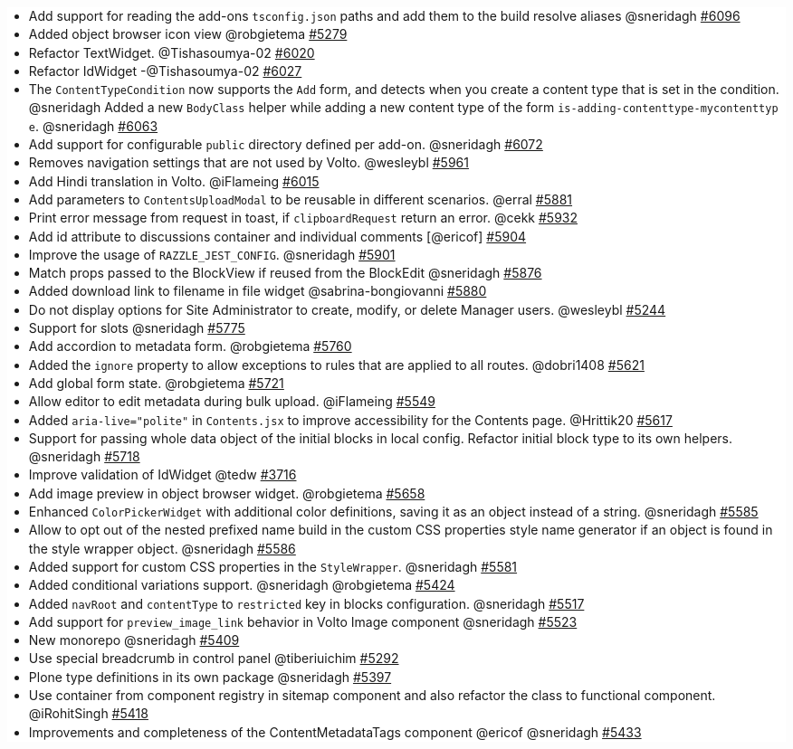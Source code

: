 - Add support for reading the add-ons `tsconfig.json` paths and add them to the build resolve aliases @sneridagh [#6096](https://github.com/plone/volto/issues/6096)
- Added object browser icon view @robgietema [#5279](https://github.com/plone/volto/issues/5279)
- Refactor TextWidget. @Tishasoumya-02 [#6020](https://github.com/plone/volto/issues/6020)
- Refactor IdWidget -@Tishasoumya-02 [#6027](https://github.com/plone/volto/issues/6027)
- The `ContentTypeCondition` now supports the `Add` form, and detects when you create a content type that is set in the condition. @sneridagh
  Added a new `BodyClass` helper while adding a new content type of the form `is-adding-contenttype-mycontenttype`. @sneridagh [#6063](https://github.com/plone/volto/issues/6063)
- Add support for configurable `public` directory defined per add-on. @sneridagh [#6072](https://github.com/plone/volto/issues/6072)
- Removes navigation settings that are not used by Volto. @wesleybl [#5961](https://github.com/plone/volto/issues/5961)
- Add Hindi translation in Volto. @iFlameing [#6015](https://github.com/plone/volto/issues/6015)
- Add parameters to `ContentsUploadModal` to be reusable in different scenarios. @erral [#5881](https://github.com/plone/volto/issues/5881)
- Print error message from request in toast, if `clipboardRequest` return an error. @cekk [#5932](https://github.com/plone/volto/issues/5932)
- Add id attribute to discussions container and individual comments [@ericof] [#5904](https://github.com/plone/volto/issues/5904)
- Improve the usage of `RAZZLE_JEST_CONFIG`. @sneridagh [#5901](https://github.com/plone/volto/issues/5901)
- Match props passed to the BlockView if reused from the BlockEdit @sneridagh [#5876](https://github.com/plone/volto/issues/5876)
- Added download link to filename in file widget @sabrina-bongiovanni [#5880](https://github.com/plone/volto/issues/5880)
- Do not display options for Site Administrator to create, modify, or delete Manager users. @wesleybl [#5244](https://github.com/plone/volto/issues/5244)
- Support for slots @sneridagh [#5775](https://github.com/plone/volto/issues/5775)
- Add accordion to metadata form. @robgietema [#5760](https://github.com/plone/volto/issues/5760)
- Added the `ignore` property to allow exceptions to rules that are applied to all routes. @dobri1408 [#5621](https://github.com/plone/volto/issues/5621)
- Add global form state. @robgietema [#5721](https://github.com/plone/volto/issues/5721)
- Allow editor to edit metadata during bulk upload. @iFlameing [#5549](https://github.com/plone/volto/issues/5549)
- Added `aria-live="polite"` in `Contents.jsx` to improve accessibility for the Contents page. @Hrittik20 [#5617](https://github.com/plone/volto/issues/5617)
- Support for passing whole data object of the initial blocks in local config. Refactor initial block type to its own helpers. @sneridagh [#5718](https://github.com/plone/volto/issues/5718)
- Improve validation of IdWidget @tedw [#3716](https://github.com/plone/volto/issues/3716)
- Add image preview in object browser widget. @robgietema [#5658](https://github.com/plone/volto/issues/5658)
- Enhanced `ColorPickerWidget` with additional color definitions, saving it as an object instead of a string. @sneridagh [#5585](https://github.com/plone/volto/issues/5585)
- Allow to opt out of the nested prefixed name build in the custom CSS properties style name generator if an object is found in the style wrapper object. @sneridagh [#5586](https://github.com/plone/volto/issues/5586)
- Added support for custom CSS properties in the `StyleWrapper`. @sneridagh [#5581](https://github.com/plone/volto/issues/5581)
- Added conditional variations support. @sneridagh @robgietema [#5424](https://github.com/plone/volto/issues/5424)
- Added `navRoot` and `contentType` to `restricted` key in blocks configuration. @sneridagh [#5517](https://github.com/plone/volto/issues/5517)
- Add support for `preview_image_link` behavior in Volto Image component @sneridagh [#5523](https://github.com/plone/volto/issues/5523)
- New monorepo @sneridagh [#5409](https://github.com/plone/volto/issues/5409)
- Use special breadcrumb in control panel @tiberiuichim [#5292](https://github.com/plone/volto/issues/5292)
- Plone type definitions in its own package @sneridagh [#5397](https://github.com/plone/volto/issues/5397)
- Use container from component registry in sitemap component and also refactor the class
  to functional component. @iRohitSingh [#5418](https://github.com/plone/volto/issues/5418)
- Improvements and completeness of the ContentMetadataTags component @ericof @sneridagh [#5433](https://github.com/plone/volto/issues/5433)